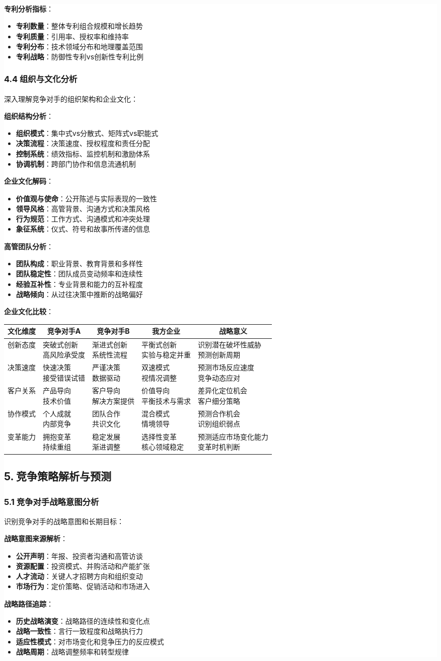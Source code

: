 **专利分析指标**：
- **专利数量**：整体专利组合规模和增长趋势
- **专利质量**：引用率、授权率和维持率
- **专利分布**：技术领域分布和地理覆盖范围
- **专利战略**：防御性专利vs创新性专利比例

### 4.4 组织与文化分析

深入理解竞争对手的组织架构和企业文化：

**组织结构分析**：
- **组织模式**：集中式vs分散式、矩阵式vs职能式
- **决策流程**：决策速度、授权程度和责任分配
- **控制系统**：绩效指标、监控机制和激励体系
- **协调机制**：跨部门协作和信息流通机制

**企业文化解码**：
- **价值观与使命**：公开陈述与实际表现的一致性
- **领导风格**：高管背景、沟通方式和决策风格
- **行为规范**：工作方式、沟通模式和冲突处理
- **象征系统**：仪式、符号和故事所传递的信息

**高管团队分析**：
- **团队构成**：职业背景、教育背景和多样性
- **团队稳定性**：团队成员变动频率和连续性
- **经验互补性**：专业背景和能力的互补程度
- **战略倾向**：从过往决策中推断的战略偏好

**企业文化比较**：

| 文化维度 | 竞争对手A | 竞争对手B | 我方企业 | 战略意义 |
|---------|----------|----------|---------|---------|
| 创新态度 | 突破式创新<br>高风险承受度 | 渐进式创新<br>系统性流程 | 平衡式创新<br>实验与稳定并重 | 识别潜在破坏性威胁<br>预测创新周期 |
| 决策速度 | 快速决策<br>接受错误试错 | 严谨决策<br>数据驱动 | 双速模式<br>视情况调整 | 预测市场反应速度<br>竞争动态应对 |
| 客户关系 | 产品导向<br>技术价值 | 客户导向<br>解决方案提供 | 价值导向<br>平衡技术与需求 | 差异化定位机会<br>客户细分策略 |
| 协作模式 | 个人成就<br>内部竞争 | 团队合作<br>共识文化 | 混合模式<br>情境领导 | 预测合作机会<br>识别组织弱点 |
| 变革能力 | 拥抱变革<br>持续重组 | 稳定发展<br>渐进调整 | 选择性变革<br>核心领域稳定 | 预测适应市场变化能力<br>变革时机判断 |

## 5. 竞争策略解析与预测

### 5.1 竞争对手战略意图分析

识别竞争对手的战略意图和长期目标：

**战略意图来源解析**：
- **公开声明**：年报、投资者沟通和高管访谈
- **资源配置**：投资模式、并购活动和产能扩张
- **人才流动**：关键人才招聘方向和组织变动
- **市场行为**：定价策略、促销活动和市场进入

**战略路径追踪**：
- **历史战略演变**：战略路径的连续性和变化点
- **战略一致性**：言行一致程度和战略执行力
- **适应性模式**：对市场变化和竞争压力的反应模式
- **战略周期**：战略调整频率和转型规律
